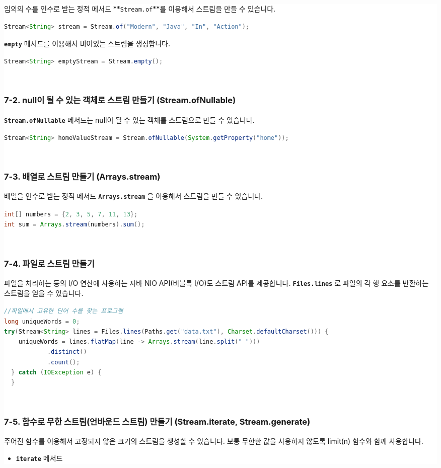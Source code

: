 임의의 수를 인수로 받는 정적 메서드 **`Stream.of`**를 이용해서 스트림을 만들 수 있습니다.

```java
Stream<String> stream = Stream.of("Modern", "Java", "In", "Action");
```

**`empty`** 메서드를 이용해서 비어있는 스트림을 생성합니다.

```java
Stream<String> emptyStream = Stream.empty();
```

<br>

### 7-2. null이 될 수 있는 객체로 스트림 만들기 (Stream.ofNullable)

**`Stream.ofNullable`** 메서드는 null이 될 수 있는 객체를 스트림으로 만들 수 있습니다.

```java
Stream<String> homeValueStream = Stream.ofNullable(System.getProperty("home"));
```

<br>

### 7-3.  배열로 스트림 만들기 (Arrays.stream)

배열을 인수로 받는 정적 메서드 **`Arrays.stream`** 을 이용해서 스트림을 만들 수 있습니다.

```java
int[] numbers = {2, 3, 5, 7, 11, 13};
int sum = Arrays.stream(numbers).sum();
```

<br>

### 7-4. 파일로 스트림 만들기

파일을 처리하는 등의 I/O 연산에 사용하는 자바 NIO API(비블록 I/O)도 스트림 API를 제공합니다. **`Files.lines`** 로 파일의 각 행 요소를 반환하는 스트림을 얻을 수 있습니다.

```java
//파일에서 고유한 단어 수를 찾는 프로그램
long uniqueWords = 0;
try(Stream<String> lines = Files.lines(Paths.get("data.txt"), Charset.defaultCharset())) {
    uniqueWords = lines.flatMap(line -> Arrays.stream(line.split(" ")))
            .distinct()
            .count();
  } catch (IOException e) {
  }
```

<br>

### 7-5. 함수로 무한 스트림(언바운드 스트림) 만들기 (Stream.iterate, Stream.generate)

주어진 함수를 이용해서 고정되지 않은 크기의 스트림을 생성할 수 있습니다. 보통 무한한 값을 사용하지 않도록 limit(n) 함수와 함께 사용합니다.

- **`iterate`** 메서드
    